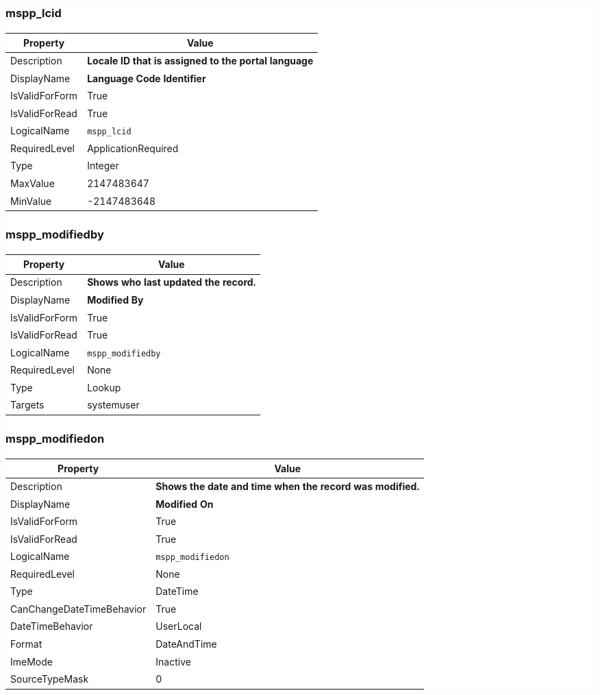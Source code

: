 ### <a name="BKMK_mspp_lcid"></a> mspp_lcid

|Property|Value|
|---|---|
|Description|**Locale ID that is assigned to the portal language**|
|DisplayName|**Language Code Identifier**|
|IsValidForForm|True|
|IsValidForRead|True|
|LogicalName|`mspp_lcid`|
|RequiredLevel|ApplicationRequired|
|Type|Integer|
|MaxValue|2147483647|
|MinValue|-2147483648|

### <a name="BKMK_mspp_modifiedby"></a> mspp_modifiedby

|Property|Value|
|---|---|
|Description|**Shows who last updated the record.**|
|DisplayName|**Modified By**|
|IsValidForForm|True|
|IsValidForRead|True|
|LogicalName|`mspp_modifiedby`|
|RequiredLevel|None|
|Type|Lookup|
|Targets|systemuser|

### <a name="BKMK_mspp_modifiedon"></a> mspp_modifiedon

|Property|Value|
|---|---|
|Description|**Shows the date and time when the record was modified.**|
|DisplayName|**Modified On**|
|IsValidForForm|True|
|IsValidForRead|True|
|LogicalName|`mspp_modifiedon`|
|RequiredLevel|None|
|Type|DateTime|
|CanChangeDateTimeBehavior|True|
|DateTimeBehavior|UserLocal|
|Format|DateAndTime|
|ImeMode|Inactive|
|SourceTypeMask|0|
